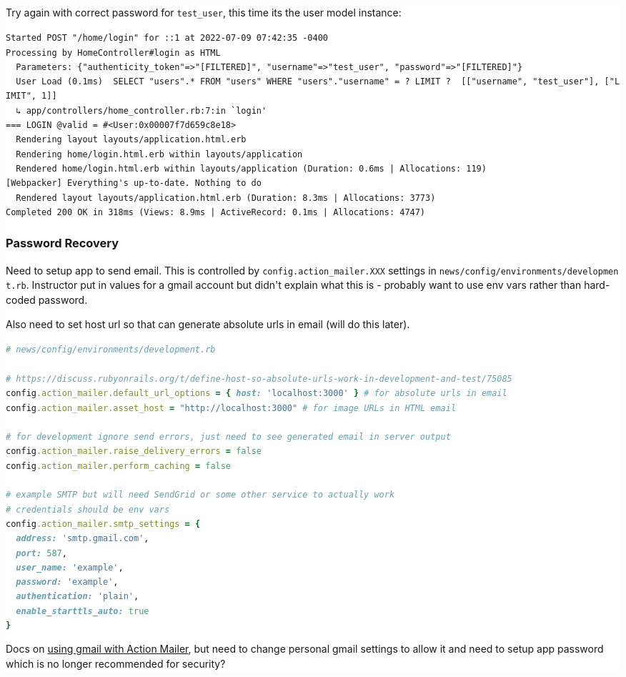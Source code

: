 Try again with correct password for `test_user`, this time its the user model instance:

```
Started POST "/home/login" for ::1 at 2022-07-09 07:42:35 -0400
Processing by HomeController#login as HTML
  Parameters: {"authenticity_token"=>"[FILTERED]", "username"=>"test_user", "password"=>"[FILTERED]"}
  User Load (0.1ms)  SELECT "users".* FROM "users" WHERE "users"."username" = ? LIMIT ?  [["username", "test_user"], ["LIMIT", 1]]
  ↳ app/controllers/home_controller.rb:7:in `login'
=== LOGIN @valid = #<User:0x00007f7d659c8e18>
  Rendering layout layouts/application.html.erb
  Rendering home/login.html.erb within layouts/application
  Rendered home/login.html.erb within layouts/application (Duration: 0.6ms | Allocations: 119)
[Webpacker] Everything's up-to-date. Nothing to do
  Rendered layout layouts/application.html.erb (Duration: 8.3ms | Allocations: 3773)
Completed 200 OK in 318ms (Views: 8.9ms | ActiveRecord: 0.1ms | Allocations: 4747)
```

### Password Recovery

Need to setup app to send email. This is controlled by `config.action_mailer.XXX` settings in `news/config/environments/development.rb`. Instructor put in values for a gmail account but didn't explain what this is - probably want to use env vars rather than hard-coded password.

Also need to set host url so that can generate absolute urls in email (will do this later).

```ruby
# news/config/environments/development.rb

# https://discuss.rubyonrails.org/t/define-host-so-absolute-urls-work-in-development-and-test/75085
config.action_mailer.default_url_options = { host: 'localhost:3000' } # for absolute urls in email
config.action_mailer.asset_host = "http://localhost:3000" # for image URLs in HTML email

# for development ignore send errors, just need to see generated email in server output
config.action_mailer.raise_delivery_errors = false
config.action_mailer.perform_caching = false

# example SMTP but will need SendGrid or some other service to actually work
# credentials should be env vars
config.action_mailer.smtp_settings = {
  address: 'smtp.gmail.com',
  port: 587,
  user_name: 'example',
  password: 'example',
  authentication: 'plain',
  enable_starttls_auto: true
}
```

Docs on [using gmail with Action Mailer](https://guides.rubyonrails.org/action_mailer_basics.html#action-mailer-configuration-for-gmail), but need to change personal gmail settings to allow it and need to setup app password which is no longer recommended for security?
